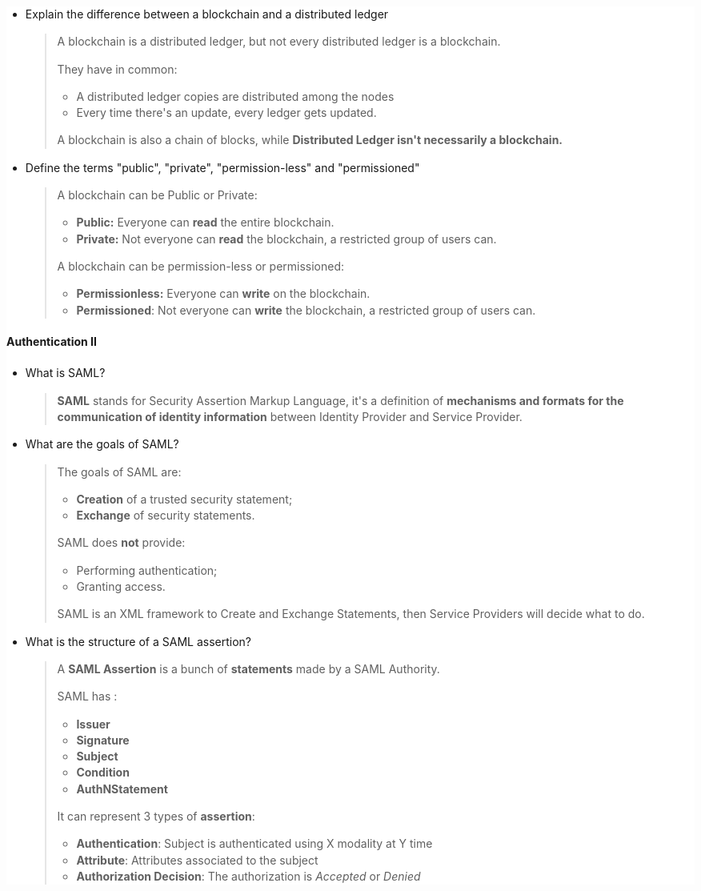 * Explain the difference between a blockchain and a distributed ledger

  > A blockchain is a distributed ledger, but not every distributed ledger is a blockchain.
  >
  > They have in common:
  >
  > * A distributed ledger copies are distributed among the nodes
  > * Every time there's an update, every ledger gets updated.
  >
  > A blockchain is also a chain of blocks, while **Distributed Ledger isn't necessarily a blockchain.**

* Define the terms "public", "private", "permission-less" and "permissioned"

  >A blockchain can be Public or Private:
  >
  >* **Public:** Everyone can **read** the entire blockchain.
  >* **Private:** Not everyone can **read** the blockchain, a restricted group of users can.
  >
  >A blockchain can be permission-less or permissioned:
  >
  >* **Permissionless:** Everyone can **write** on the blockchain.
  >* **Permissioned**: Not everyone can **write** the blockchain, a restricted group of users can.

#### Authentication II

* What is SAML?

  > **SAML** stands for Security Assertion Markup Language, it's a definition of **mechanisms and formats for the communication of identity information** between Identity Provider and Service Provider.

* What are the goals of SAML?

  > The goals of SAML are:
  >
  > * **Creation** of a trusted security statement;
  > * **Exchange** of security statements.
  >
  > SAML does **not** provide:
  >
  > * Performing authentication;
  > * Granting access.
  >
  > SAML is an XML framework to Create and Exchange Statements, then Service Providers will decide what to do.

* What is the structure of a SAML assertion?

  > A **SAML Assertion** is a bunch of **statements** made by a SAML Authority.
  >
  > SAML has :
  >
  > * **Issuer**
  > * **Signature**
  > * **Subject**
  > * **Condition**
  > * **AuthNStatement**
  >
  > It can represent 3 types of **assertion**:
  >
  > - **Authentication**: Subject is authenticated using X modality at Y time
  > - **Attribute**: Attributes associated to the subject
  > - **Authorization Decision**: The authorization is *Accepted* or *Denied*
